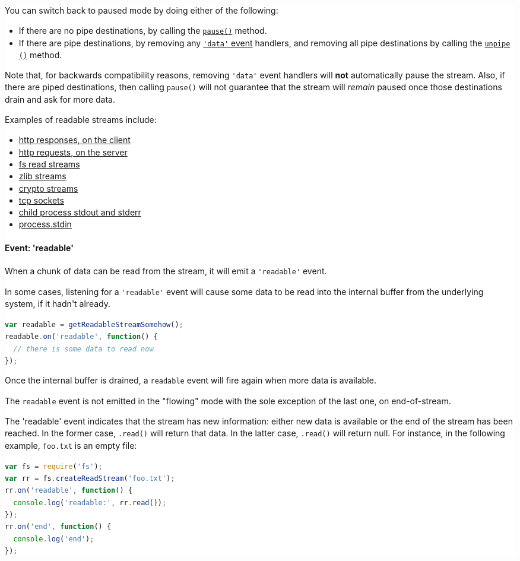 You can switch back to paused mode by doing either of the following:

* If there are no pipe destinations, by calling the [`pause()`][]
  method.
* If there are pipe destinations, by removing any [`'data'` event][]
  handlers, and removing all pipe destinations by calling the
  [`unpipe()`][] method.

Note that, for backwards compatibility reasons, removing `'data'`
event handlers will **not** automatically pause the stream.  Also, if
there are piped destinations, then calling `pause()` will not
guarantee that the stream will *remain* paused once those
destinations drain and ask for more data.

Examples of readable streams include:

* [http responses, on the client](https://iojs.org/dist/v5.0.0/doc/api/http.html#http_http_incomingmessage)
* [http requests, on the server](https://iojs.org/dist/v5.0.0/doc/api/http.html#http_http_incomingmessage)
* [fs read streams](https://iojs.org/dist/v5.0.0/doc/api/fs.html#fs_class_fs_readstream)
* [zlib streams][]
* [crypto streams][]
* [tcp sockets][]
* [child process stdout and stderr][]
* [process.stdin][]

#### Event: 'readable'

When a chunk of data can be read from the stream, it will emit a
`'readable'` event.

In some cases, listening for a `'readable'` event will cause some data
to be read into the internal buffer from the underlying system, if it
hadn't already.

```javascript
var readable = getReadableStreamSomehow();
readable.on('readable', function() {
  // there is some data to read now
});
```

Once the internal buffer is drained, a `readable` event will fire
again when more data is available.

The `readable` event is not emitted in the "flowing" mode with the
sole exception of the last one, on end-of-stream.

The 'readable' event indicates that the stream has new information:
either new data is available or the end of the stream has been reached.
In the former case, `.read()` will return that data. In the latter case,
`.read()` will return null. For instance, in the following example, `foo.txt`
is an empty file:

```javascript
var fs = require('fs');
var rr = fs.createReadStream('foo.txt');
rr.on('readable', function() {
  console.log('readable:', rr.read());
});
rr.on('end', function() {
  console.log('end');
});
```


[EventEmitter]: https://iojs.org/dist/v5.0.0/doc/api/events.html#events_class_events_eventemitter
[Object mode]: #stream_object_mode
[`stream.push(chunk)`]: #stream_readable_push_chunk_encoding
[`stream.push(null)`]: #stream_readable_push_chunk_encoding
[`stream.push()`]: #stream_readable_push_chunk_encoding
[`unpipe()`]: #stream_readable_unpipe_destination
[unpiped]: #stream_readable_unpipe_destination
[tcp sockets]: https://iojs.org/dist/v5.0.0/doc/api/net.html#net_class_net_socket
[zlib streams]: zlib.html
[zlib]: zlib.html
[crypto streams]: crypto.html
[crypto]: crypto.html
[tls.CryptoStream]: https://iojs.org/dist/v5.0.0/doc/api/tls.html#tls_class_cryptostream
[process.stdin]: https://iojs.org/dist/v5.0.0/doc/api/process.html#process_process_stdin
[stdout]: https://iojs.org/dist/v5.0.0/doc/api/process.html#process_process_stdout
[process.stdout]: https://iojs.org/dist/v5.0.0/doc/api/process.html#process_process_stdout
[process.stderr]: https://iojs.org/dist/v5.0.0/doc/api/process.html#process_process_stderr
[child process stdout and stderr]: https://iojs.org/dist/v5.0.0/doc/api/child_process.html#child_process_child_stdout
[API for Stream Consumers]: #stream_api_for_stream_consumers
[API for Stream Implementors]: #stream_api_for_stream_implementors
[Readable]: #stream_class_stream_readable
[Writable]: #stream_class_stream_writable
[Duplex]: #stream_class_stream_duplex
[Transform]: #stream_class_stream_transform
[`end`]: #stream_event_end
[`finish`]: #stream_event_finish
[`_read(size)`]: #stream_readable_read_size_1
[`_read()`]: #stream_readable_read_size_1
[_read]: #stream_readable_read_size_1
[`writable.write(chunk)`]: #stream_writable_write_chunk_encoding_callback
[`write(chunk, encoding, callback)`]: #stream_writable_write_chunk_encoding_callback
[`write()`]: #stream_writable_write_chunk_encoding_callback
[`stream.write(chunk)`]: #stream_writable_write_chunk_encoding_callback
[`_write(chunk, encoding, callback)`]: #stream_writable_write_chunk_encoding_callback_1
[`_write()`]: #stream_writable_write_chunk_encoding_callback_1
[_write]: #stream_writable_write_chunk_encoding_callback_1
[`util.inherits`]: https://iojs.org/dist/v5.0.0/doc/api/util.html#util_util_inherits_constructor_superconstructor
[`end()`]: #stream_writable_end_chunk_encoding_callback
[`'data'` event]: #stream_event_data
[`resume()`]: #stream_readable_resume
[`readable.resume()`]: #stream_readable_resume
[`pause()`]: #stream_readable_pause
[`unpipe()`]: #stream_readable_unpipe_destination
[`pipe()`]: #stream_readable_pipe_destination_options